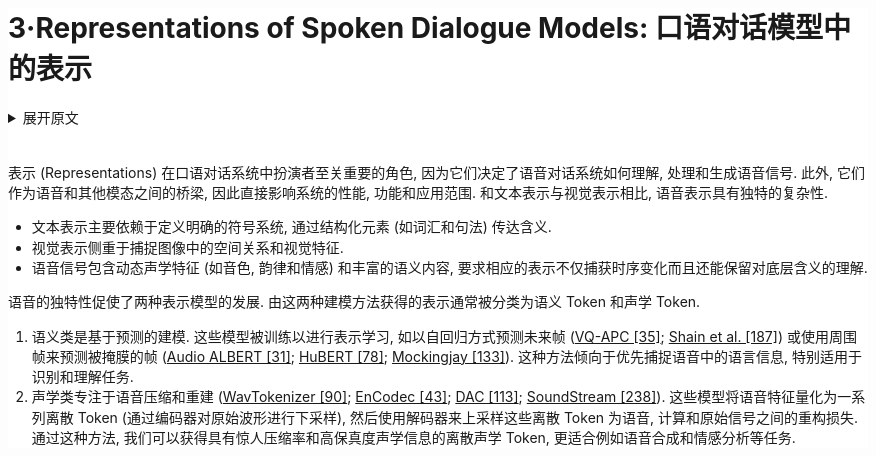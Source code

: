 # 3·Representations of Spoken Dialogue Models: 口语对话模型中的表示

<details><summary>展开原文</summary></details>
<br>

表示 (Representations) 在口语对话系统中扮演者至关重要的角色, 因为它们决定了语音对话系统如何理解, 处理和生成语音信号.
此外, 它们作为语音和其他模态之间的桥梁, 因此直接影响系统的性能, 功能和应用范围.
和文本表示与视觉表示相比, 语音表示具有独特的复杂性.
- 文本表示主要依赖于定义明确的符号系统, 通过结构化元素 (如词汇和句法) 传达含义.
- 视觉表示侧重于捕捉图像中的空间关系和视觉特征.
- 语音信号包含动态声学特征 (如音色, 韵律和情感) 和丰富的语义内容, 要求相应的表示不仅捕获时序变化而且还能保留对底层含义的理解.

语音的独特性促使了两种表示模型的发展.
由这两种建模方法获得的表示通常被分类为语义 Token 和声学 Token.

1. 语义类是基于预测的建模. 这些模型被训练以进行表示学习, 如以自回归方式预测未来帧 ([VQ-APC [35]](../../Models/_Basis/2020.05.17_VQ-APC.md); [Shain et al. [187]](../../Models/_Full/Acquiring_Language_from_Speech_by_Learning_to_Remember_and_Predict.md)) 或使用周围帧来预测被掩膜的帧 ([Audio ALBERT [31]](../../Models/SpeechRepresentation/2020.05.18_Audio_ALBERT.md); [HuBERT [78]](../../Models/SpeechRepresentation/2021.06.14_HuBERT.md); [Mockingjay [133]](../../Models/SpeechRepresentation/2019.10.25_Mockingjay.md)).
   这种方法倾向于优先捕捉语音中的语言信息, 特别适用于识别和理解任务.
2. 声学类专注于语音压缩和重建 ([WavTokenizer [90]](../../Models/SpeechCodec/2024.08.29_WavTokenizer.md);  [EnCodec [43]](../../Models/SpeechCodec/2022.10.24_EnCodec.md); [DAC [113]](../../Models/SpeechCodec/2023.06.11_Descript-Audio-Codec.md); [SoundStream [238]](../../Models/SpeechCodec/2021.07.07_SoundStream.md)).
   这些模型将语音特征量化为一系列离散 Token (通过编码器对原始波形进行下采样), 然后使用解码器来上采样这些离散 Token 为语音, 计算和原始信号之间的重构损失.
   通过这种方法, 我们可以获得具有惊人压缩率和高保真度声学信息的离散声学 Token, 更适合例如语音合成和情感分析等任务.
